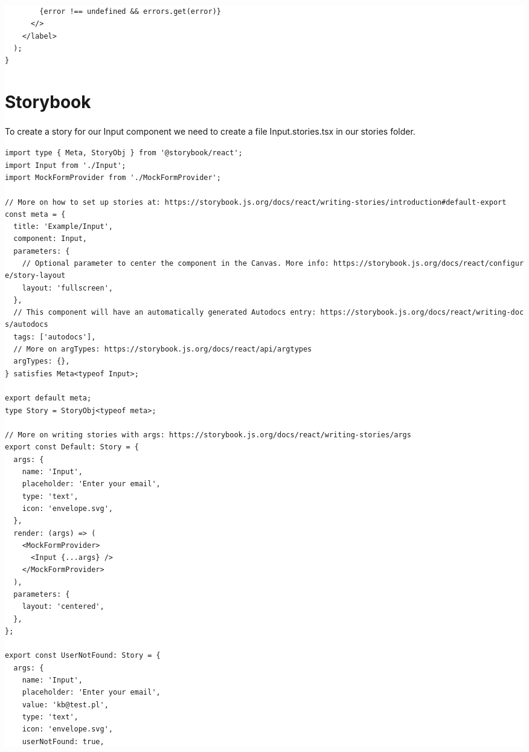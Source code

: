 ```tsx:title=stories/Label.tsx
        {error !== undefined && errors.get(error)}
      </>
    </label>
  );
}
```

# Storybook

To create a story for our Input component we need to create a file Input.stories.tsx in our stories folder.

```tsx:title=stories/Input.stories.tsx
import type { Meta, StoryObj } from '@storybook/react';
import Input from './Input';
import MockFormProvider from './MockFormProvider';

// More on how to set up stories at: https://storybook.js.org/docs/react/writing-stories/introduction#default-export
const meta = {
  title: 'Example/Input',
  component: Input,
  parameters: {
    // Optional parameter to center the component in the Canvas. More info: https://storybook.js.org/docs/react/configure/story-layout
    layout: 'fullscreen',
  },
  // This component will have an automatically generated Autodocs entry: https://storybook.js.org/docs/react/writing-docs/autodocs
  tags: ['autodocs'],
  // More on argTypes: https://storybook.js.org/docs/react/api/argtypes
  argTypes: {},
} satisfies Meta<typeof Input>;

export default meta;
type Story = StoryObj<typeof meta>;

// More on writing stories with args: https://storybook.js.org/docs/react/writing-stories/args
export const Default: Story = {
  args: {
    name: 'Input',
    placeholder: 'Enter your email',
    type: 'text',
    icon: 'envelope.svg',
  },
  render: (args) => (
    <MockFormProvider>
      <Input {...args} />
    </MockFormProvider>
  ),
  parameters: {
    layout: 'centered',
  },
};

export const UserNotFound: Story = {
  args: {
    name: 'Input',
    placeholder: 'Enter your email',
    value: 'kb@test.pl',
    type: 'text',
    icon: 'envelope.svg',
    userNotFound: true,
```